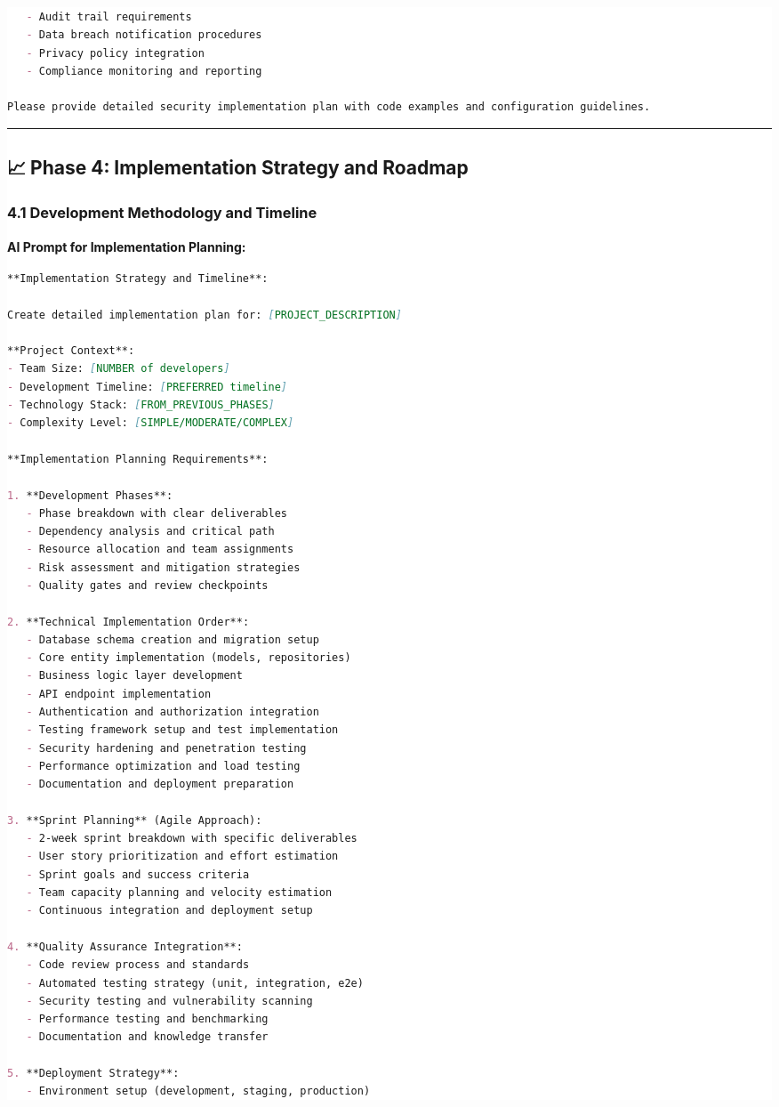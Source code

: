 ```markdown
   - Audit trail requirements
   - Data breach notification procedures
   - Privacy policy integration
   - Compliance monitoring and reporting

Please provide detailed security implementation plan with code examples and configuration guidelines.
```

---

## 📈 Phase 4: Implementation Strategy and Roadmap

### **4.1 Development Methodology and Timeline**

**AI Prompt for Implementation Planning:**
```markdown
**Implementation Strategy and Timeline**:

Create detailed implementation plan for: [PROJECT_DESCRIPTION]

**Project Context**:
- Team Size: [NUMBER of developers]
- Development Timeline: [PREFERRED timeline]
- Technology Stack: [FROM_PREVIOUS_PHASES]
- Complexity Level: [SIMPLE/MODERATE/COMPLEX]

**Implementation Planning Requirements**:

1. **Development Phases**:
   - Phase breakdown with clear deliverables
   - Dependency analysis and critical path
   - Resource allocation and team assignments
   - Risk assessment and mitigation strategies
   - Quality gates and review checkpoints

2. **Technical Implementation Order**:
   - Database schema creation and migration setup
   - Core entity implementation (models, repositories)
   - Business logic layer development
   - API endpoint implementation
   - Authentication and authorization integration
   - Testing framework setup and test implementation
   - Security hardening and penetration testing
   - Performance optimization and load testing
   - Documentation and deployment preparation

3. **Sprint Planning** (Agile Approach):
   - 2-week sprint breakdown with specific deliverables
   - User story prioritization and effort estimation
   - Sprint goals and success criteria
   - Team capacity planning and velocity estimation
   - Continuous integration and deployment setup

4. **Quality Assurance Integration**:
   - Code review process and standards
   - Automated testing strategy (unit, integration, e2e)
   - Security testing and vulnerability scanning
   - Performance testing and benchmarking
   - Documentation and knowledge transfer

5. **Deployment Strategy**:
   - Environment setup (development, staging, production)
```